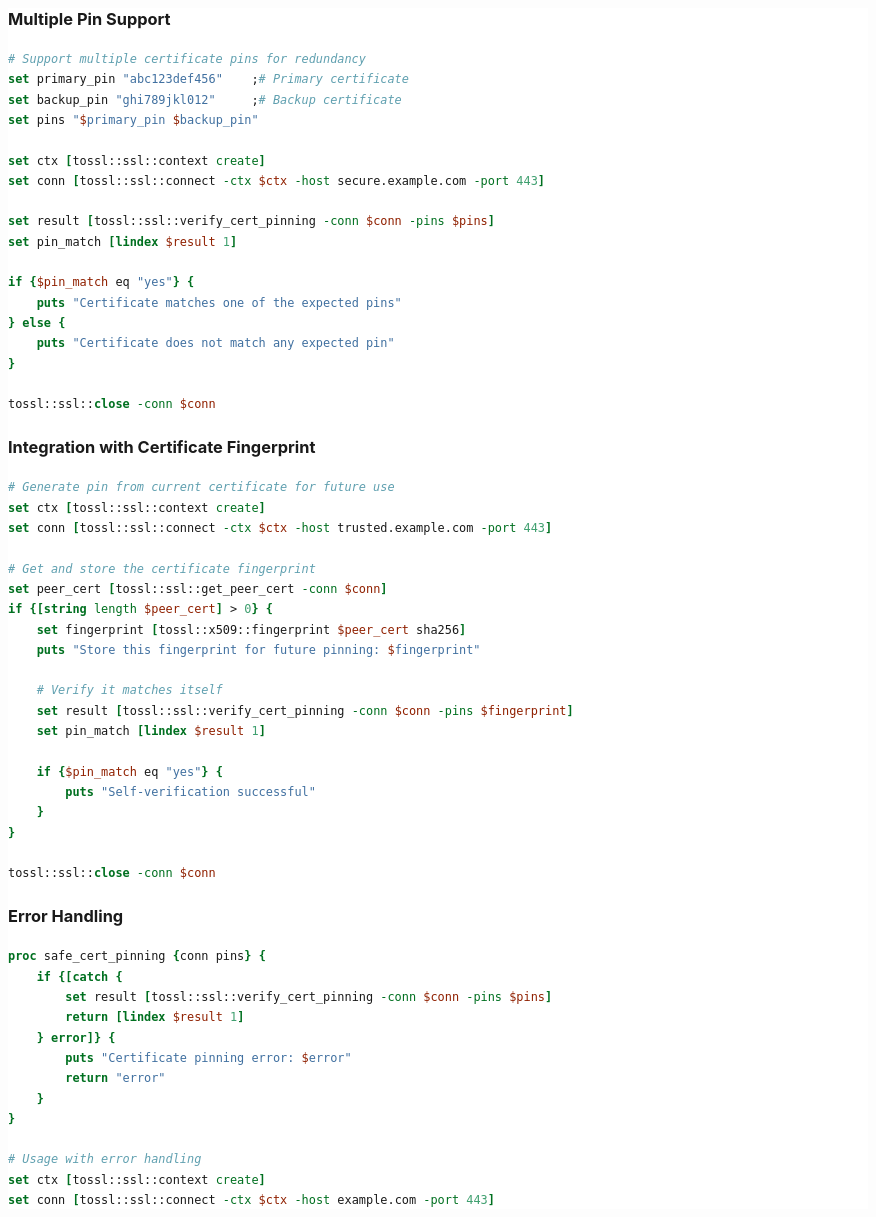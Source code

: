 ### Multiple Pin Support

```tcl
# Support multiple certificate pins for redundancy
set primary_pin "abc123def456"    ;# Primary certificate
set backup_pin "ghi789jkl012"     ;# Backup certificate
set pins "$primary_pin $backup_pin"

set ctx [tossl::ssl::context create]
set conn [tossl::ssl::connect -ctx $ctx -host secure.example.com -port 443]

set result [tossl::ssl::verify_cert_pinning -conn $conn -pins $pins]
set pin_match [lindex $result 1]

if {$pin_match eq "yes"} {
    puts "Certificate matches one of the expected pins"
} else {
    puts "Certificate does not match any expected pin"
}

tossl::ssl::close -conn $conn
```

### Integration with Certificate Fingerprint

```tcl
# Generate pin from current certificate for future use
set ctx [tossl::ssl::context create]
set conn [tossl::ssl::connect -ctx $ctx -host trusted.example.com -port 443]

# Get and store the certificate fingerprint
set peer_cert [tossl::ssl::get_peer_cert -conn $conn]
if {[string length $peer_cert] > 0} {
    set fingerprint [tossl::x509::fingerprint $peer_cert sha256]
    puts "Store this fingerprint for future pinning: $fingerprint"
    
    # Verify it matches itself
    set result [tossl::ssl::verify_cert_pinning -conn $conn -pins $fingerprint]
    set pin_match [lindex $result 1]
    
    if {$pin_match eq "yes"} {
        puts "Self-verification successful"
    }
}

tossl::ssl::close -conn $conn
```

### Error Handling

```tcl
proc safe_cert_pinning {conn pins} {
    if {[catch {
        set result [tossl::ssl::verify_cert_pinning -conn $conn -pins $pins]
        return [lindex $result 1]
    } error]} {
        puts "Certificate pinning error: $error"
        return "error"
    }
}

# Usage with error handling
set ctx [tossl::ssl::context create]
set conn [tossl::ssl::connect -ctx $ctx -host example.com -port 443]

```